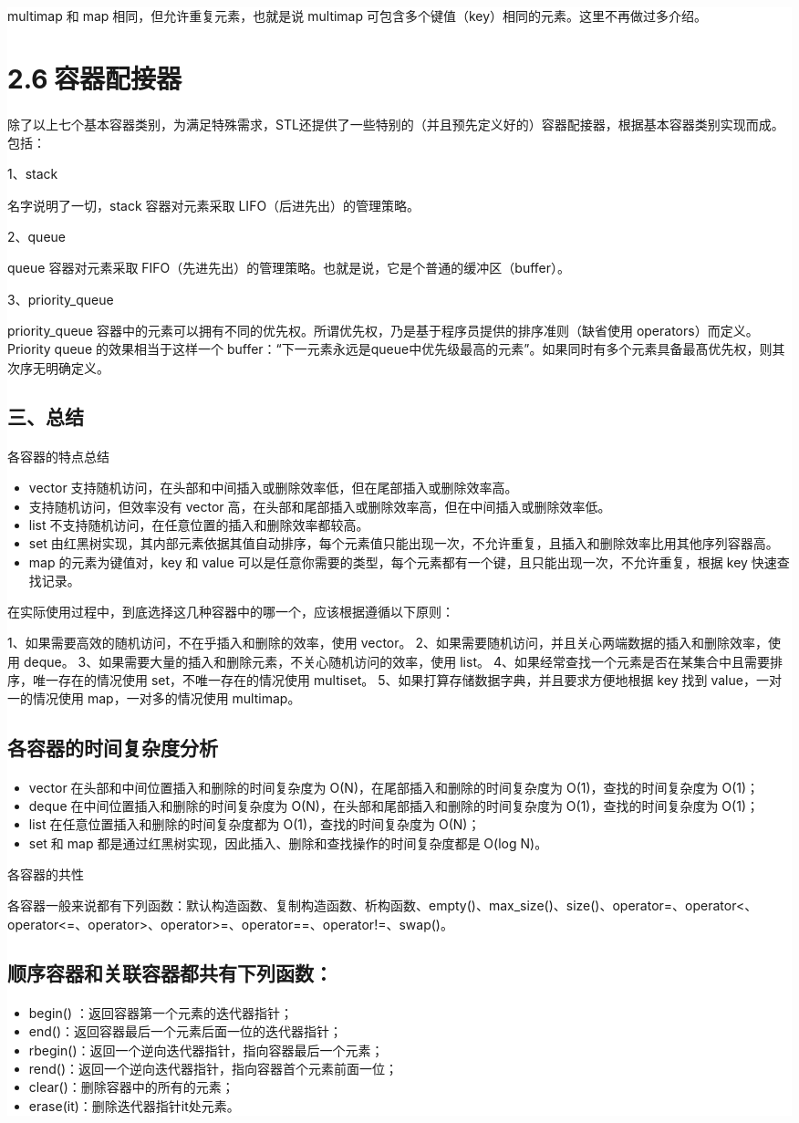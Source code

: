```

```

multimap 和 map 相同，但允许重复元素，也就是说 multimap 可包含多个键值（key）相同的元素。这里不再做过多介绍。

# 2.6 容器配接器
除了以上七个基本容器类别，为满足特殊需求，STL还提供了一些特别的（并且预先定义好的）容器配接器，根据基本容器类别实现而成。包括：

1、stack

名字说明了一切，stack 容器对元素采取 LIFO（后进先出）的管理策略。

2、queue

queue 容器对元素采取 FIFO（先进先出）的管理策略。也就是说，它是个普通的缓冲区（buffer）。

3、priority_queue

priority_queue 容器中的元素可以拥有不同的优先权。所谓优先权，乃是基于程序员提供的排序准则（缺省使用 operators）而定义。Priority queue 的效果相当于这样一个 buffer：“下一元素永远是queue中优先级最高的元素”。如果同时有多个元素具备最髙优先权，则其次序无明确定义。

## 三、总结
各容器的特点总结

- vector 支持随机访问，在头部和中间插入或删除效率低，但在尾部插入或删除效率高。
- 支持随机访问，但效率没有 vector 高，在头部和尾部插入或删除效率高，但在中间插入或删除效率低。
- list 不支持随机访问，在任意位置的插入和删除效率都较高。
- set 由红黑树实现，其内部元素依据其值自动排序，每个元素值只能出现一次，不允许重复，且插入和删除效率比用其他序列容器高。
- map 的元素为键值对，key 和 value 可以是任意你需要的类型，每个元素都有一个键，且只能出现一次，不允许重复，根据 key 快速查找记录。


在实际使用过程中，到底选择这几种容器中的哪一个，应该根据遵循以下原则：

1、如果需要高效的随机访问，不在乎插入和删除的效率，使用 vector。
2、如果需要随机访问，并且关心两端数据的插入和删除效率，使用 deque。
3、如果需要大量的插入和删除元素，不关心随机访问的效率，使用 list。
4、如果经常查找一个元素是否在某集合中且需要排序，唯一存在的情况使用 set，不唯一存在的情况使用 multiset。
5、如果打算存储数据字典，并且要求方便地根据 key 找到 value，一对一的情况使用 map，一对多的情况使用 multimap。

## 各容器的时间复杂度分析


- vector 在头部和中间位置插入和删除的时间复杂度为 O(N)，在尾部插入和删除的时间复杂度为 O(1)，查找的时间复杂度为 O(1)；
- deque 在中间位置插入和删除的时间复杂度为 O(N)，在头部和尾部插入和删除的时间复杂度为 O(1)，查找的时间复杂度为 O(1)；
- list 在任意位置插入和删除的时间复杂度都为 O(1)，查找的时间复杂度为 O(N)；
- set 和 map 都是通过红黑树实现，因此插入、删除和查找操作的时间复杂度都是 O(log N)。

各容器的共性

各容器一般来说都有下列函数：默认构造函数、复制构造函数、析构函数、empty()、max_size()、size()、operator=、operator<、operator<=、operator>、operator>=、operator==、operator!=、swap()。

## 顺序容器和关联容器都共有下列函数：

- begin() ：返回容器第一个元素的迭代器指针；
- end()：返回容器最后一个元素后面一位的迭代器指针；
- rbegin()：返回一个逆向迭代器指针，指向容器最后一个元素；
- rend()：返回一个逆向迭代器指针，指向容器首个元素前面一位；
- clear()：删除容器中的所有的元素；
- erase(it)：删除迭代器指针it处元素。